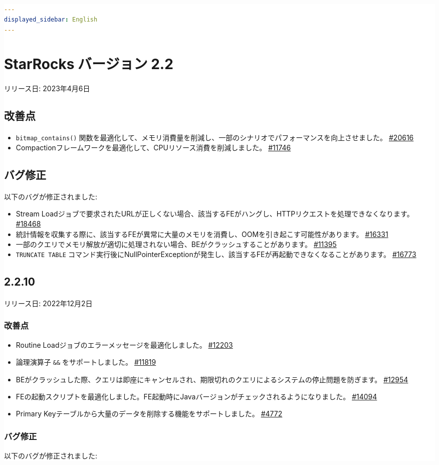 ```yaml
---
displayed_sidebar: English
---
```


# StarRocks バージョン 2.2

リリース日: 2023年4月6日

## 改善点

- `bitmap_contains()` 関数を最適化して、メモリ消費量を削減し、一部のシナリオでパフォーマンスを向上させました。 [#20616](https://github.com/StarRocks/starrocks/issues/20616)
- Compactionフレームワークを最適化して、CPUリソース消費を削減しました。 [#11746](https://github.com/StarRocks/starrocks/issues/11746)

## バグ修正

以下のバグが修正されました:

- Stream Loadジョブで要求されたURLが正しくない場合、該当するFEがハングし、HTTPリクエストを処理できなくなります。 [#18468](https://github.com/StarRocks/starrocks/issues/18468)
- 統計情報を収集する際に、該当するFEが異常に大量のメモリを消費し、OOMを引き起こす可能性があります。 [#16331](https://github.com/StarRocks/starrocks/issues/16331)
- 一部のクエリでメモリ解放が適切に処理されない場合、BEがクラッシュすることがあります。 [#11395](https://github.com/StarRocks/starrocks/issues/11395)
- `TRUNCATE TABLE` コマンド実行後にNullPointerExceptionが発生し、該当するFEが再起動できなくなることがあります。 [#16773](https://github.com/StarRocks/starrocks/issues/16773)

## 2.2.10

リリース日: 2022年12月2日

### 改善点

- Routine Loadジョブのエラーメッセージを最適化しました。 [#12203](https://github.com/StarRocks/starrocks/pull/12203)

- 論理演算子 `&&` をサポートしました。 [#11819](https://github.com/StarRocks/starrocks/issues/11819)

- BEがクラッシュした際、クエリは即座にキャンセルされ、期限切れのクエリによるシステムの停止問題を防ぎます。 [#12954](https://github.com/StarRocks/starrocks/pull/12954)

- FEの起動スクリプトを最適化しました。FE起動時にJavaバージョンがチェックされるようになりました。 [#14094](https://github.com/StarRocks/starrocks/pull/14094)

- Primary Keyテーブルから大量のデータを削除する機能をサポートしました。 [#4772](https://github.com/StarRocks/starrocks/issues/4772)

### バグ修正

以下のバグが修正されました:
